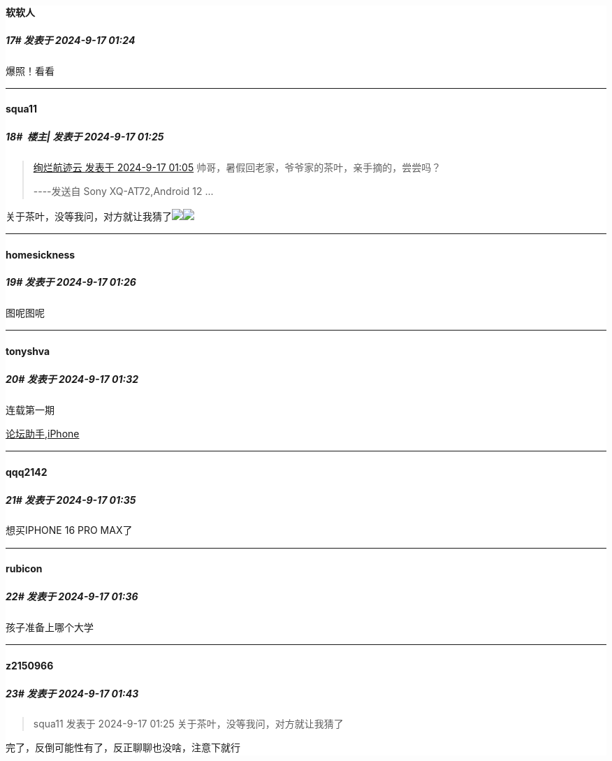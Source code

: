 ####  软软人  
##### 17#       发表于 2024-9-17 01:24

爆照！看看

*****

####  squa11  
##### 18#         楼主| 发表于 2024-9-17 01:25

<blockquote><a href="httphttps://bbs.saraba1st.com/2b/forum.php?mod=redirect&amp;goto=findpost&amp;pid=66224001&amp;ptid=2199645" target="_blank">绚烂航迹云 发表于 2024-9-17 01:05</a>
帅哥，暑假回老家，爷爷家的茶叶，亲手摘的，尝尝吗？

----发送自 Sony XQ-AT72,Android 12 ...</blockquote>
关于茶叶，没等我问，对方就让我猜了<img src="https://static.saraba1st.com/image/smiley/face2017/068.png" referrerpolicy="no-referrer"><img src="https://p.sda1.dev/19/78040139705b9593ed8db06a0781024f/CMP_20240917012418069.jpg" referrerpolicy="no-referrer">

*****

####  homesickness  
##### 19#       发表于 2024-9-17 01:26

图呢图呢

*****

####  tonyshva  
##### 20#       发表于 2024-9-17 01:32

连载第一期

[论坛助手,iPhone](https://bbs.saraba1st.com/2b/forum.php?mod=viewthread&amp;tid=2029836)

*****

####  qqq2142  
##### 21#       发表于 2024-9-17 01:35

想买IPHONE 16 PRO MAX了

*****

####  rubicon  
##### 22#       发表于 2024-9-17 01:36

孩子准备上哪个大学

*****

####  z2150966  
##### 23#       发表于 2024-9-17 01:43

<blockquote>squa11 发表于 2024-9-17 01:25
关于茶叶，没等我问，对方就让我猜了</blockquote>
完了，反倒可能性有了，反正聊聊也没啥，注意下就行
